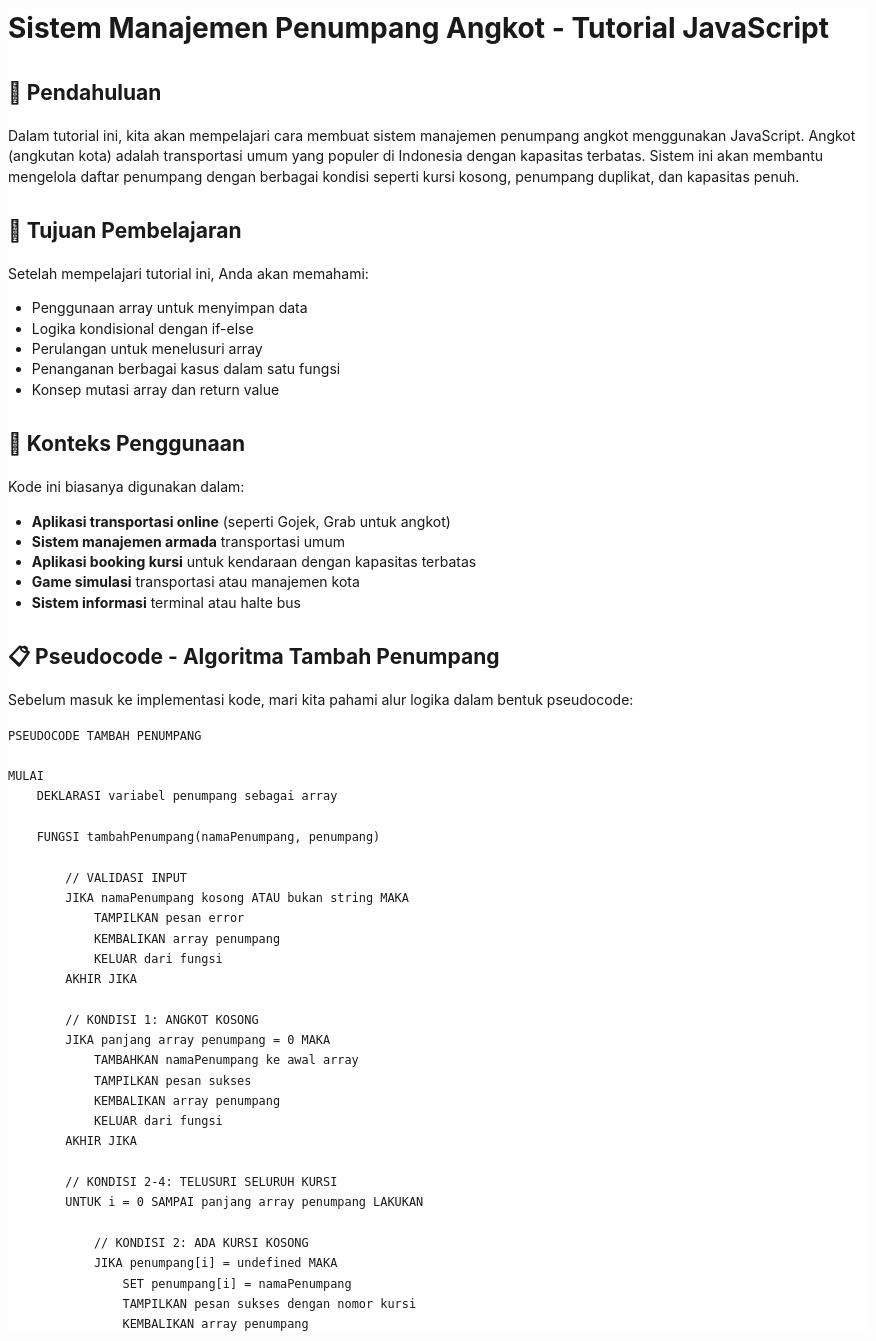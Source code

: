 # Sistem Manajemen Penumpang Angkot - Tutorial JavaScript

## 📖 Pendahuluan

Dalam tutorial ini, kita akan mempelajari cara membuat sistem manajemen penumpang angkot menggunakan JavaScript. Angkot (angkutan kota) adalah transportasi umum yang populer di Indonesia dengan kapasitas terbatas. Sistem ini akan membantu mengelola daftar penumpang dengan berbagai kondisi seperti kursi kosong, penumpang duplikat, dan kapasitas penuh.

## 🎯 Tujuan Pembelajaran

Setelah mempelajari tutorial ini, Anda akan memahami:
- Penggunaan array untuk menyimpan data
- Logika kondisional dengan if-else
- Perulangan untuk menelusuri array
- Penanganan berbagai kasus dalam satu fungsi
- Konsep mutasi array dan return value

## 🚐 Konteks Penggunaan

Kode ini biasanya digunakan dalam:
- **Aplikasi transportasi online** (seperti Gojek, Grab untuk angkot)
- **Sistem manajemen armada** transportasi umum
- **Aplikasi booking kursi** untuk kendaraan dengan kapasitas terbatas
- **Game simulasi** transportasi atau manajemen kota
- **Sistem informasi** terminal atau halte bus

## 📋 Pseudocode - Algoritma Tambah Penumpang

Sebelum masuk ke implementasi kode, mari kita pahami alur logika dalam bentuk pseudocode:

```
PSEUDOCODE TAMBAH PENUMPANG

MULAI
    DEKLARASI variabel penumpang sebagai array
    
    FUNGSI tambahPenumpang(namaPenumpang, penumpang)
        
        // VALIDASI INPUT
        JIKA namaPenumpang kosong ATAU bukan string MAKA
            TAMPILKAN pesan error
            KEMBALIKAN array penumpang
            KELUAR dari fungsi
        AKHIR JIKA
        
        // KONDISI 1: ANGKOT KOSONG
        JIKA panjang array penumpang = 0 MAKA
            TAMBAHKAN namaPenumpang ke awal array
            TAMPILKAN pesan sukses
            KEMBALIKAN array penumpang
            KELUAR dari fungsi
        AKHIR JIKA
        
        // KONDISI 2-4: TELUSURI SELURUH KURSI
        UNTUK i = 0 SAMPAI panjang array penumpang LAKUKAN
            
            // KONDISI 2: ADA KURSI KOSONG
            JIKA penumpang[i] = undefined MAKA
                SET penumpang[i] = namaPenumpang
                TAMPILKAN pesan sukses dengan nomor kursi
                KEMBALIKAN array penumpang
```